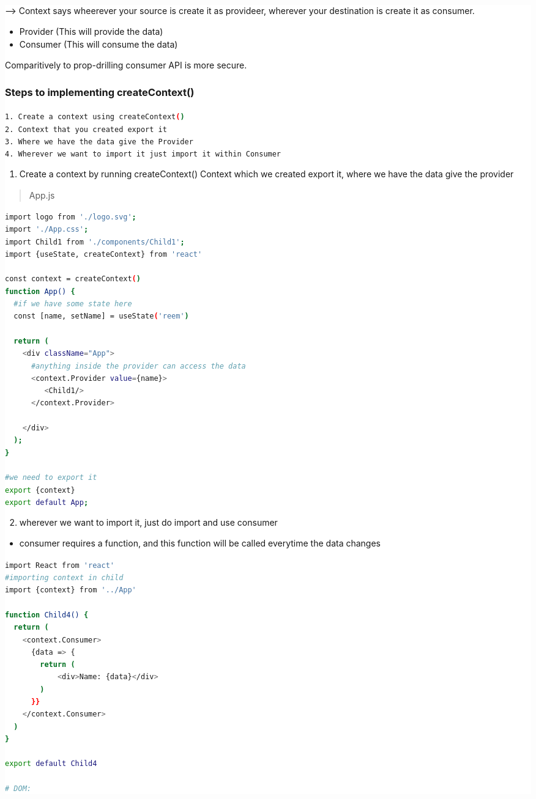 --> Context says wheerever your source is create it as provideer, wherever your destination is create it as consumer. 
- Provider (This will provide the data)
- Consumer (This will consume the data)

Comparitively to prop-drilling consumer API is more secure. 

### Steps to implementing createContext()
```bash
1. Create a context using createContext()
2. Context that you created export it 
3. Where we have the data give the Provider 
4. Wherever we want to import it just import it within Consumer 
```
1. Create a context by running createContext() Context which we created export it, where we have the data give the provider
> App.js 
```bash
import logo from './logo.svg';
import './App.css';
import Child1 from './components/Child1';
import {useState, createContext} from 'react'

const context = createContext()
function App() {
  #if we have some state here 
  const [name, setName] = useState('reem')

  return (
    <div className="App">
      #anything inside the provider can access the data
      <context.Provider value={name}>
         <Child1/>
      </context.Provider>

    </div>
  );
}

#we need to export it
export {context}
export default App;
```
2. wherever we want to import it, just do import and use consumer
- consumer requires a function, and this function will be called everytime the data changes 
```bash
import React from 'react'
#importing context in child 
import {context} from '../App'

function Child4() {
  return (
    <context.Consumer>
      {data => {
        return (
            <div>Name: {data}</div>
        )
      }}
    </context.Consumer>
  )
}

export default Child4

# DOM:
```
